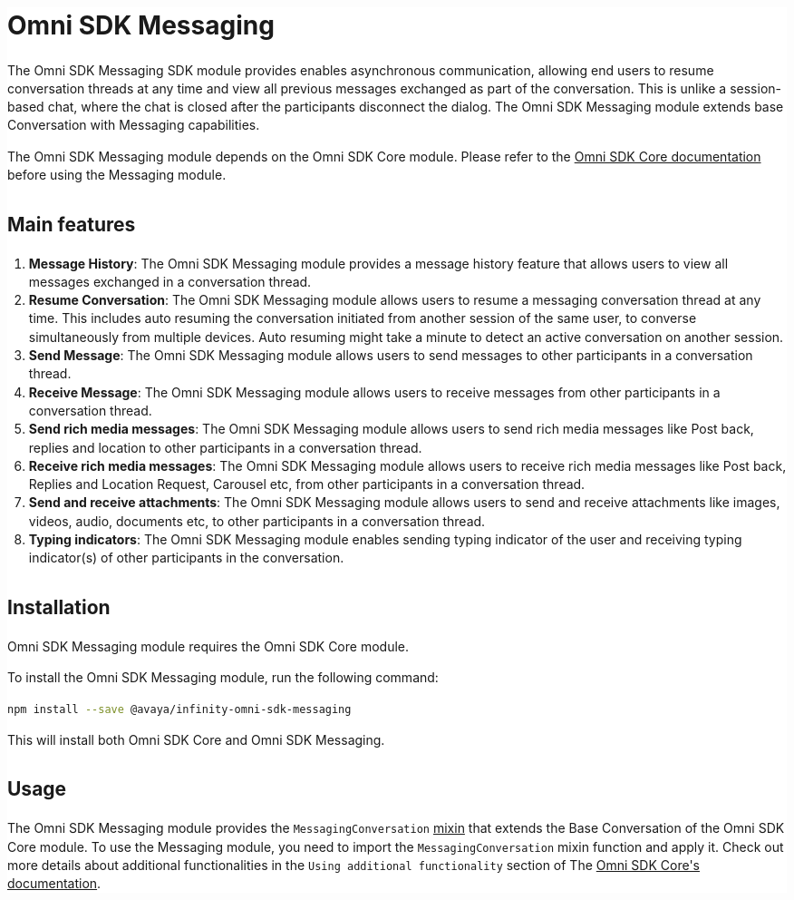 # Omni SDK Messaging

The Omni SDK Messaging SDK module provides enables asynchronous communication, allowing end users to resume conversation threads at any time and view all previous messages exchanged as part of the conversation. This is unlike a session-based chat, where the chat is closed after the participants disconnect the dialog. The Omni SDK Messaging module extends base Conversation with Messaging capabilities.

The Omni SDK Messaging module depends on the Omni SDK Core module. Please refer to the [Omni SDK Core documentation](./core.md) before using the Messaging module.

## Main features

1. **Message History**: The Omni SDK Messaging module provides a message history feature that allows users to view all messages exchanged in a conversation thread.
2. **Resume Conversation**: The Omni SDK Messaging module allows users to resume a messaging conversation thread at any time. This includes auto resuming the conversation initiated from another session of the same user, to converse simultaneously from multiple devices. Auto resuming might take a minute to detect an active conversation on another session.
3. **Send Message**: The Omni SDK Messaging module allows users to send messages to other participants in a conversation thread.
4. **Receive Message**: The Omni SDK Messaging module allows users to receive messages from other participants in a conversation thread.
5. **Send rich media messages**: The Omni SDK Messaging module allows users to send rich media messages like Post back, replies and location to other participants in a conversation thread.
6. **Receive rich media messages**: The Omni SDK Messaging module allows users to receive rich media messages like Post back, Replies and Location Request, Carousel etc, from other participants in a conversation thread.
7. **Send and receive attachments**: The Omni SDK Messaging module allows users to send and receive attachments like images, videos, audio, documents etc, to other participants in a conversation thread.
8. **Typing indicators**: The Omni SDK Messaging module enables sending typing indicator of the user and receiving typing indicator(s) of other participants in the conversation.

## Installation

Omni SDK Messaging module requires the Omni SDK Core module.

To install the Omni SDK Messaging module, run the following command:

```bash
npm install --save @avaya/infinity-omni-sdk-messaging
```

This will install both Omni SDK Core and Omni SDK Messaging.

## Usage

The Omni SDK Messaging module provides the `MessagingConversation` [mixin](https://www.typescriptlang.org/docs/handbook/mixins.html) that extends the Base Conversation of the Omni SDK Core module. To use the Messaging module, you need to import the `MessagingConversation` mixin function and apply it. Check out more details about additional functionalities in the `Using additional functionality` section of The [Omni SDK Core's documentation](./core.md).
